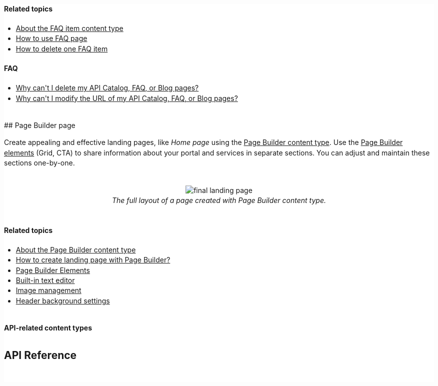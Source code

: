 #### Related topics

- [About the FAQ item content type](/admin/guides/non-api-related-content-management/faq-item#faq-intro)
- [How to use FAQ page](/admin/guides/non-api-related-content-management/faq-item#using-faq-page)
- [How to delete one FAQ item](/admin/guides/non-api-related-content-management/faq-item#delete-faq-item)

#### FAQ

- [Why can't I delete my API Catalog, FAQ, or Blog pages?](/admin/guides/faq/faq#faq-delete-catalog-faq-blog)
- [Why can't I modify the URL of my API Catalog, FAQ, or Blog pages?](/admin/guides/faq/faq#faq-urls-catalog-faq-blog)

</br>
## <a id="page-builder"></a>Page Builder page
</br>

Create appealing and effective landing pages, like _Home page_ using the
[Page Builder content type](/admin/guides/non-api-related-content-management/page-builder). Use the
[Page Builder elements](/admin/guides/non-api-related-content-management/page-builder-elements/page-builder-elements)
(Grid, CTA) to share information about your portal and services in separate sections. You can adjust and maintain
these sections one-by-one.


</br>
<div align="center"><img alt="final landing page" src="@guide_path/assets/full_layout_page.gif" max-width="800">
</div>
<div align="center"><em>The full layout of a page created with Page Builder content type.</em></div>
</br>

#### Related topics

- [About the Page Builder content type](/admin/guides/non-api-related-content-management/page-builder)
- [How to create landing page with Page Builder?](/admin/guides/create-landing-page)
- [Page Builder Elements](/admin/guides/non-api-related-content-management/page-builder-elements/page-builder-elements)
- [Built-in text editor](/admin/guides/built-in-text-editor/built-in-text-editor)
- [Image management](/admin/guides/image-management/image-management)
- [Header background settings](/admin/guides/header-background-settings/header-background-settings)

</br>
<strong><a id="api-ct"></a>API-related content types</strong>
</br>

## <a id="api-reference"></a>API Reference
</br>
